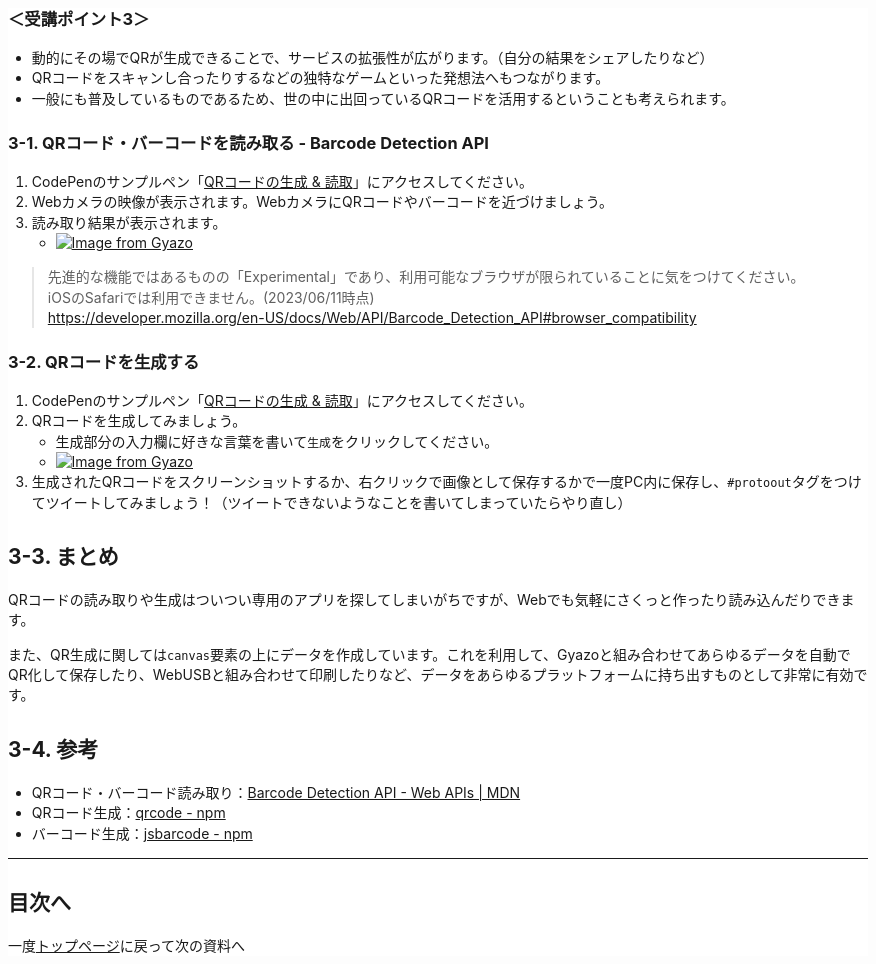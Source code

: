 ### ＜受講ポイント3＞

- 動的にその場でQRが生成できることで、サービスの拡張性が広がります。（自分の結果をシェアしたりなど）
- QRコードをスキャンし合ったりするなどの独特なゲームといった発想法へもつながります。
- 一般にも普及しているものであるため、世の中に出回っているQRコードを活用するということも考えられます。

### 3-1. QRコード・バーコードを読み取る - Barcode Detection API

1. CodePenのサンプルペン「[QRコードの生成 & 読取](https://codepen.io/tmitsuoka0423/pen/yLvOVjM)」にアクセスしてください。
2. Webカメラの映像が表示されます。WebカメラにQRコードやバーコードを近づけましょう。
3. 読み取り結果が表示されます。
    - <a href="https://gyazo.com/2cce397f6b8aeb8dfa5f20f4c61d4433"><img src="https://i.gyazo.com/2cce397f6b8aeb8dfa5f20f4c61d4433.png" alt="Image from Gyazo" width="1000"/></a>

> 先進的な機能ではあるものの「Experimental」であり、利用可能なブラウザが限られていることに気をつけてください。  
> iOSのSafariでは利用できません。(2023/06/11時点)  
> <https://developer.mozilla.org/en-US/docs/Web/API/Barcode_Detection_API#browser_compatibility>

### 3-2. QRコードを生成する

1. CodePenのサンプルペン「[QRコードの生成 & 読取](https://codepen.io/tmitsuoka0423/pen/yLvOVjM)」にアクセスしてください。
2. QRコードを生成してみましょう。  
   - 生成部分の入力欄に好きな言葉を書いて`生成`をクリックしてください。  
   - [![Image from Gyazo](https://i.gyazo.com/d62b3a83ac3761ddce56691b37f789c5.png)](https://gyazo.com/d62b3a83ac3761ddce56691b37f789c5)
3. 生成されたQRコードをスクリーンショットするか、右クリックで画像として保存するかで一度PC内に保存し、`#protoout`タグをつけてツイートしてみましょう！（ツイートできないようなことを書いてしまっていたらやり直し）

## 3-3. まとめ

QRコードの読み取りや生成はついつい専用のアプリを探してしまいがちですが、Webでも気軽にさくっと作ったり読み込んだりできます。

また、QR生成に関しては`canvas`要素の上にデータを作成しています。これを利用して、Gyazoと組み合わせてあらゆるデータを自動でQR化して保存したり、WebUSBと組み合わせて印刷したりなど、データをあらゆるプラットフォームに持ち出すものとして非常に有効です。

## 3-4. 参考

- QRコード・バーコード読み取り：[Barcode Detection API - Web APIs | MDN](https://developer.mozilla.org/en-US/docs/Web/API/Barcode_Detection_API)
- QRコード生成：[qrcode - npm](https://www.npmjs.com/package/qrcode)
- バーコード生成：[jsbarcode - npm](https://www.npmjs.com/package/jsbarcode)

---

## 目次へ

一度[トップページ](README.md)に戻って次の資料へ
